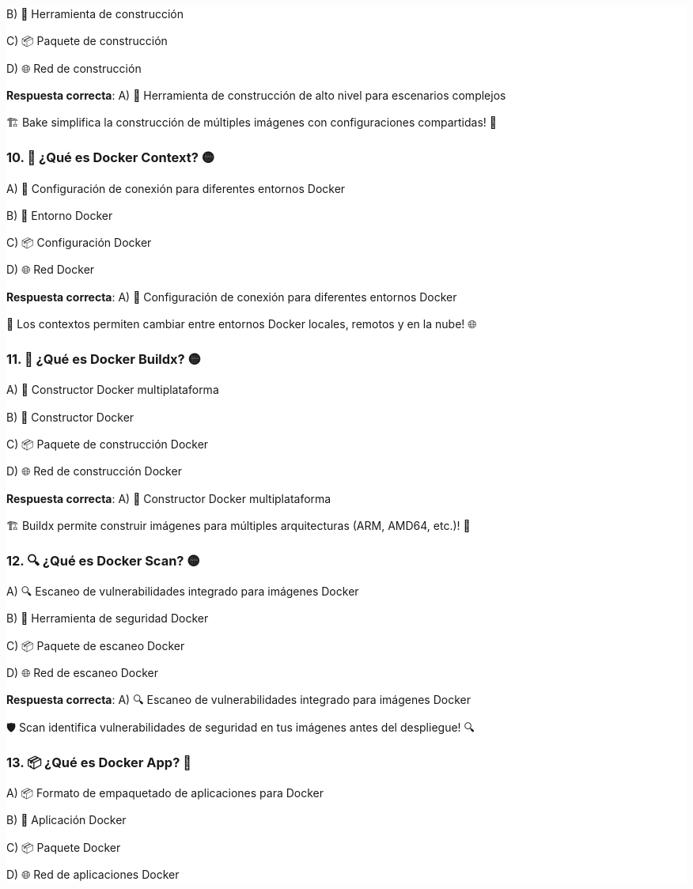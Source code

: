 B) 🔧 Herramienta de construcción

C) 📦 Paquete de construcción

D) 🌐 Red de construcción

**Respuesta correcta**: A) 🔄 Herramienta de construcción de alto nivel para escenarios complejos

🏗️ Bake simplifica la construcción de múltiples imágenes con configuraciones compartidas! 🎯

### 10. 🌟 ¿Qué es Docker Context? 🟡

A) 🌟 Configuración de conexión para diferentes entornos Docker

B) 🔧 Entorno Docker

C) 📦 Configuración Docker

D) 🌐 Red Docker

**Respuesta correcta**: A) 🌟 Configuración de conexión para diferentes entornos Docker

🔗 Los contextos permiten cambiar entre entornos Docker locales, remotos y en la nube! 🌐

### 11. 🔧 ¿Qué es Docker Buildx? 🟡

A) 🔧 Constructor Docker multiplataforma

B) 🔄 Constructor Docker

C) 📦 Paquete de construcción Docker

D) 🌐 Red de construcción Docker

**Respuesta correcta**: A) 🔧 Constructor Docker multiplataforma

🏗️ Buildx permite construir imágenes para múltiples arquitecturas (ARM, AMD64, etc.)! 🔧

### 12. 🔍 ¿Qué es Docker Scan? 🟡

A) 🔍 Escaneo de vulnerabilidades integrado para imágenes Docker

B) 🔧 Herramienta de seguridad Docker

C) 📦 Paquete de escaneo Docker

D) 🌐 Red de escaneo Docker

**Respuesta correcta**: A) 🔍 Escaneo de vulnerabilidades integrado para imágenes Docker

🛡️ Scan identifica vulnerabilidades de seguridad en tus imágenes antes del despliegue! 🔍

### 13. 📦 ¿Qué es Docker App? 🔴

A) 📦 Formato de empaquetado de aplicaciones para Docker

B) 🔧 Aplicación Docker

C) 📦 Paquete Docker

D) 🌐 Red de aplicaciones Docker
